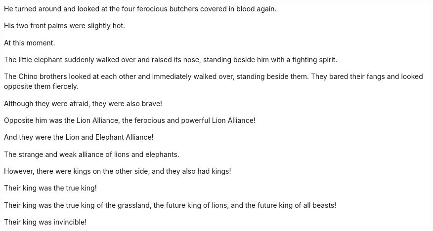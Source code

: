 He turned around and looked at the four ferocious butchers covered in blood again.

His two front palms were slightly hot.

At this moment.

The little elephant suddenly walked over and raised its nose, standing beside him with a fighting spirit.

The Chino brothers looked at each other and immediately walked over, standing beside them. They bared their fangs and looked opposite them fiercely.

Although they were afraid, they were also brave\!

Opposite him was the Lion Alliance, the ferocious and powerful Lion Alliance\!

And they were the Lion and Elephant Alliance\!

The strange and weak alliance of lions and elephants.

However, there were kings on the other side, and they also had kings\!

Their king was the true king\!

Their king was the true king of the grassland, the future king of lions, and the future king of all beasts\!

Their king was invincible\!